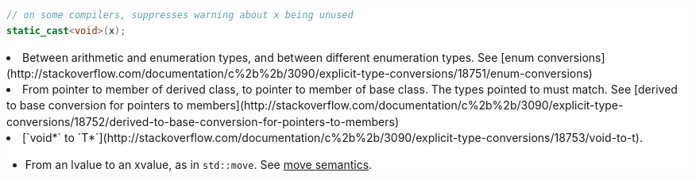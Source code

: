 ```cpp
// on some compilers, suppresses warning about x being unused
static_cast<void>(x);

```


</li>
<li>
Between arithmetic and enumeration types, and between different enumeration types. See [enum conversions](http://stackoverflow.com/documentation/c%2b%2b/3090/explicit-type-conversions/18751/enum-conversions)
</li>
<li>
From pointer to member of derived class, to pointer to member of base class. The types pointed to must match. See [derived to base conversion for pointers to members](http://stackoverflow.com/documentation/c%2b%2b/3090/explicit-type-conversions/18752/derived-to-base-conversion-for-pointers-to-members)
</li>
<li>
[`void*` to `T*`](http://stackoverflow.com/documentation/c%2b%2b/3090/explicit-type-conversions/18753/void-to-t).
</li>

- From an lvalue to an xvalue, as in `std::move`. See [move semantics](http://stackoverflow.com/documentation/c%2b%2b/2129/move-semantics).

